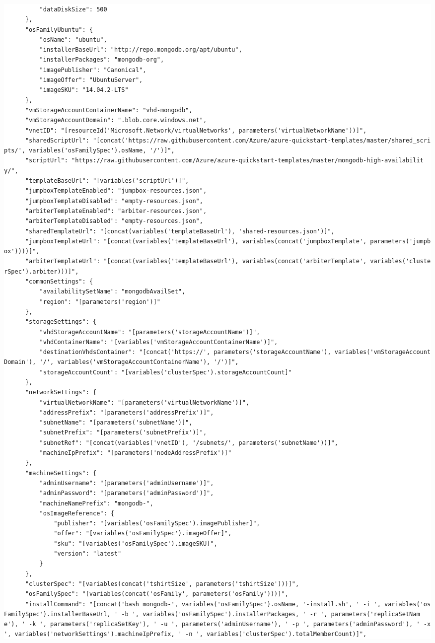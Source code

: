               "dataDiskSize": 500
          },
          "osFamilyUbuntu": {
              "osName": "ubuntu",
              "installerBaseUrl": "http://repo.mongodb.org/apt/ubuntu",
              "installerPackages": "mongodb-org",
              "imagePublisher": "Canonical",
              "imageOffer": "UbuntuServer",
              "imageSKU": "14.04.2-LTS"
          },
          "vmStorageAccountContainerName": "vhd-mongodb",
          "vmStorageAccountDomain": ".blob.core.windows.net",
          "vnetID": "[resourceId('Microsoft.Network/virtualNetworks', parameters('virtualNetworkName'))]",
          "sharedScriptUrl": "[concat('https://raw.githubusercontent.com/Azure/azure-quickstart-templates/master/shared_scripts/', variables('osFamilySpec').osName, '/')]",
          "scriptUrl": "https://raw.githubusercontent.com/Azure/azure-quickstart-templates/master/mongodb-high-availability/",
          "templateBaseUrl": "[variables('scriptUrl')]",
          "jumpboxTemplateEnabled": "jumpbox-resources.json",
          "jumpboxTemplateDisabled": "empty-resources.json",
          "arbiterTemplateEnabled": "arbiter-resources.json",
          "arbiterTemplateDisabled": "empty-resources.json",
          "sharedTemplateUrl": "[concat(variables('templateBaseUrl'), 'shared-resources.json')]",
          "jumpboxTemplateUrl": "[concat(variables('templateBaseUrl'), variables(concat('jumpboxTemplate', parameters('jumpbox'))))]",
          "arbiterTemplateUrl": "[concat(variables('templateBaseUrl'), variables(concat('arbiterTemplate', variables('clusterSpec').arbiter)))]",
          "commonSettings": {
              "availabilitySetName": "mongodbAvailSet",
              "region": "[parameters('region')]"
          },
          "storageSettings": {
              "vhdStorageAccountName": "[parameters('storageAccountName')]",
              "vhdContainerName": "[variables('vmStorageAccountContainerName')]",
              "destinationVhdsContainer": "[concat('https://', parameters('storageAccountName'), variables('vmStorageAccountDomain'), '/', variables('vmStorageAccountContainerName'), '/')]",
              "storageAccountCount": "[variables('clusterSpec').storageAccountCount]"
          },
          "networkSettings": {
              "virtualNetworkName": "[parameters('virtualNetworkName')]",
              "addressPrefix": "[parameters('addressPrefix')]",
              "subnetName": "[parameters('subnetName')]",
              "subnetPrefix": "[parameters('subnetPrefix')]",
              "subnetRef": "[concat(variables('vnetID'), '/subnets/', parameters('subnetName'))]",
              "machineIpPrefix": "[parameters('nodeAddressPrefix')]"
          },
          "machineSettings": {
              "adminUsername": "[parameters('adminUsername')]",
              "adminPassword": "[parameters('adminPassword')]",
              "machineNamePrefix": "mongodb-",
              "osImageReference": {
                  "publisher": "[variables('osFamilySpec').imagePublisher]",
                  "offer": "[variables('osFamilySpec').imageOffer]",
                  "sku": "[variables('osFamilySpec').imageSKU]",
                  "version": "latest"
              }
          },
          "clusterSpec": "[variables(concat('tshirtSize', parameters('tshirtSize')))]",
          "osFamilySpec": "[variables(concat('osFamily', parameters('osFamily')))]",
          "installCommand": "[concat('bash mongodb-', variables('osFamilySpec').osName, '-install.sh', ' -i ', variables('osFamilySpec').installerBaseUrl, ' -b ', variables('osFamilySpec').installerPackages, ' -r ', parameters('replicaSetName'), ' -k ', parameters('replicaSetKey'), ' -u ', parameters('adminUsername'), ' -p ', parameters('adminPassword'), ' -x ', variables('networkSettings').machineIpPrefix, ' -n ', variables('clusterSpec').totalMemberCount)]",
